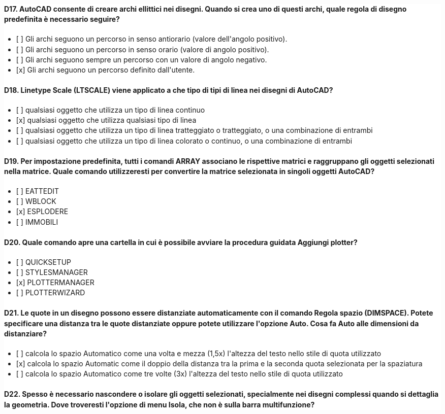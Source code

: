 #### D17. AutoCAD consente di creare archi ellittici nei disegni. Quando si crea uno di questi archi, quale regola di disegno predefinita è necessario seguire?

*   \[ ] Gli archi seguono un percorso in senso antiorario (valore dell'angolo positivo).
*   \[ ] Gli archi seguono un percorso in senso orario (valore di angolo positivo).
*   \[ ] Gli archi seguono sempre un percorso con un valore di angolo negativo.
*   \[x] Gli archi seguono un percorso definito dall'utente.

#### D18. Linetype Scale (LTSCALE) viene applicato a che tipo di tipi di linea nei disegni di AutoCAD?

*   \[ ] qualsiasi oggetto che utilizza un tipo di linea continuo
*   \[x] qualsiasi oggetto che utilizza qualsiasi tipo di linea
*   \[ ] qualsiasi oggetto che utilizza un tipo di linea tratteggiato o tratteggiato, o una combinazione di entrambi
*   \[ ] qualsiasi oggetto che utilizza un tipo di linea colorato o continuo, o una combinazione di entrambi

#### D19. Per impostazione predefinita, tutti i comandi ARRAY associano le rispettive matrici e raggruppano gli oggetti selezionati nella matrice. Quale comando utilizzeresti per convertire la matrice selezionata in singoli oggetti AutoCAD?

*   \[ ] EATTEDIT
*   \[ ] WBLOCK
*   \[x] ESPLODERE
*   \[ ] IMMOBILI

#### D20. Quale comando apre una cartella in cui è possibile avviare la procedura guidata Aggiungi plotter?

*   \[ ] QUICKSETUP
*   \[ ] STYLESMANAGER
*   \[x] PLOTTERMANAGER
*   \[ ] PLOTTERWIZARD

#### D21. Le quote in un disegno possono essere distanziate automaticamente con il comando Regola spazio (DIMSPACE). Potete specificare una distanza tra le quote distanziate oppure potete utilizzare l'opzione Auto. Cosa fa Auto alle dimensioni da distanziare?

*   \[ ] calcola lo spazio Automatico come una volta e mezza (1,5x) l'altezza del testo nello stile di quota utilizzato
*   \[x] calcola lo spazio Automatic come il doppio della distanza tra la prima e la seconda quota selezionata per la spaziatura
*   \[ ] calcola lo spazio Automatico come tre volte (3x) l'altezza del testo nello stile di quota utilizzato

#### D22. Spesso è necessario nascondere o isolare gli oggetti selezionati, specialmente nei disegni complessi quando si dettaglia la geometria. Dove troveresti l'opzione di menu Isola, che non è sulla barra multifunzione?
